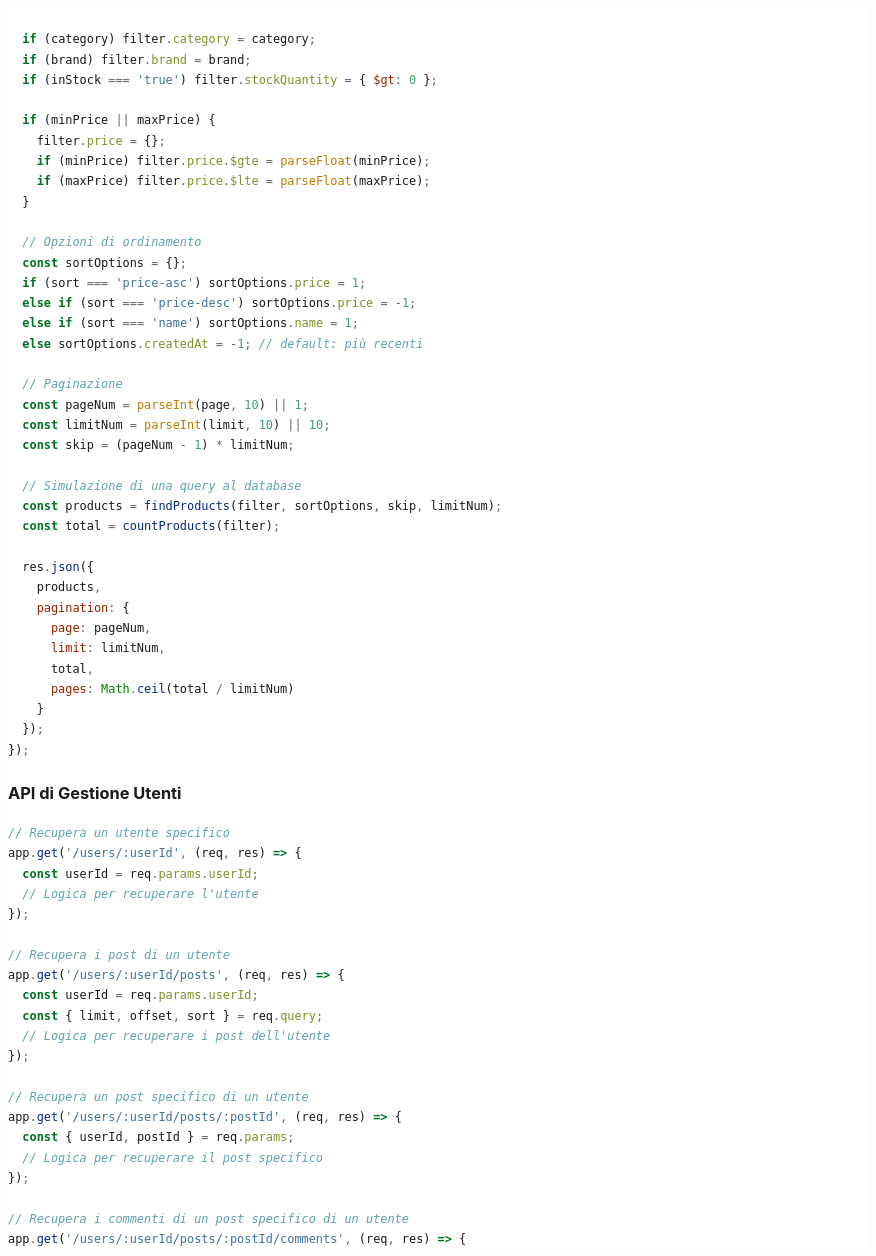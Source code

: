 ```javascript
  
  if (category) filter.category = category;
  if (brand) filter.brand = brand;
  if (inStock === 'true') filter.stockQuantity = { $gt: 0 };
  
  if (minPrice || maxPrice) {
    filter.price = {};
    if (minPrice) filter.price.$gte = parseFloat(minPrice);
    if (maxPrice) filter.price.$lte = parseFloat(maxPrice);
  }
  
  // Opzioni di ordinamento
  const sortOptions = {};
  if (sort === 'price-asc') sortOptions.price = 1;
  else if (sort === 'price-desc') sortOptions.price = -1;
  else if (sort === 'name') sortOptions.name = 1;
  else sortOptions.createdAt = -1; // default: più recenti
  
  // Paginazione
  const pageNum = parseInt(page, 10) || 1;
  const limitNum = parseInt(limit, 10) || 10;
  const skip = (pageNum - 1) * limitNum;
  
  // Simulazione di una query al database
  const products = findProducts(filter, sortOptions, skip, limitNum);
  const total = countProducts(filter);
  
  res.json({
    products,
    pagination: {
      page: pageNum,
      limit: limitNum,
      total,
      pages: Math.ceil(total / limitNum)
    }
  });
});
```

### API di Gestione Utenti

```javascript
// Recupera un utente specifico
app.get('/users/:userId', (req, res) => {
  const userId = req.params.userId;
  // Logica per recuperare l'utente
});

// Recupera i post di un utente
app.get('/users/:userId/posts', (req, res) => {
  const userId = req.params.userId;
  const { limit, offset, sort } = req.query;
  // Logica per recuperare i post dell'utente
});

// Recupera un post specifico di un utente
app.get('/users/:userId/posts/:postId', (req, res) => {
  const { userId, postId } = req.params;
  // Logica per recuperare il post specifico
});

// Recupera i commenti di un post specifico di un utente
app.get('/users/:userId/posts/:postId/comments', (req, res) => {
```
